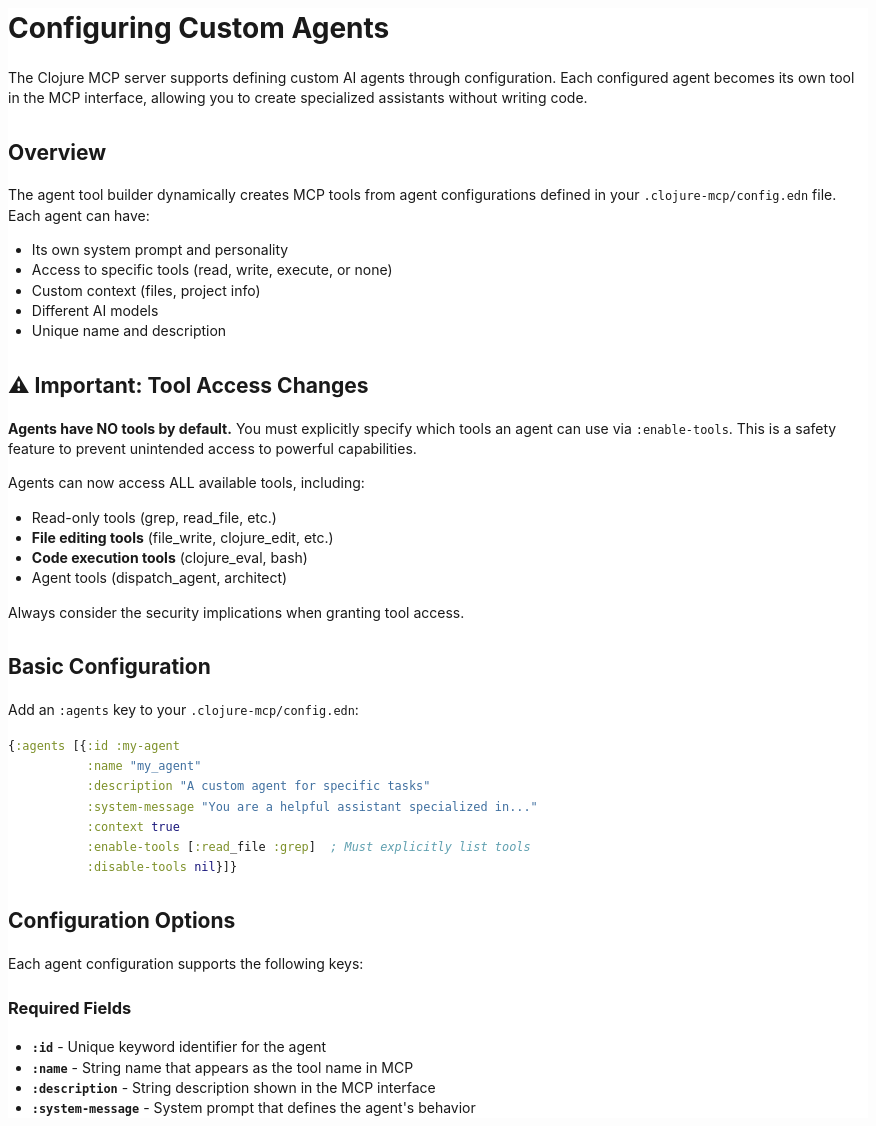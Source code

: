# Configuring Custom Agents

The Clojure MCP server supports defining custom AI agents through configuration. Each configured agent becomes its own tool in the MCP interface, allowing you to create specialized assistants without writing code.

## Overview

The agent tool builder dynamically creates MCP tools from agent configurations defined in your `.clojure-mcp/config.edn` file. Each agent can have:
- Its own system prompt and personality
- Access to specific tools (read, write, execute, or none)
- Custom context (files, project info)
- Different AI models
- Unique name and description

## ⚠️ Important: Tool Access Changes

**Agents have NO tools by default.** You must explicitly specify which tools an agent can use via `:enable-tools`. This is a safety feature to prevent unintended access to powerful capabilities.

Agents can now access ALL available tools, including:
- Read-only tools (grep, read_file, etc.)
- **File editing tools** (file_write, clojure_edit, etc.)
- **Code execution tools** (clojure_eval, bash)
- Agent tools (dispatch_agent, architect)

Always consider the security implications when granting tool access.

## Basic Configuration

Add an `:agents` key to your `.clojure-mcp/config.edn`:

```clojure
{:agents [{:id :my-agent
           :name "my_agent"
           :description "A custom agent for specific tasks"
           :system-message "You are a helpful assistant specialized in..."
           :context true
           :enable-tools [:read_file :grep]  ; Must explicitly list tools
           :disable-tools nil}]}
```

## Configuration Options

Each agent configuration supports the following keys:

### Required Fields

- **`:id`** - Unique keyword identifier for the agent
- **`:name`** - String name that appears as the tool name in MCP
- **`:description`** - String description shown in the MCP interface
- **`:system-message`** - System prompt that defines the agent's behavior
